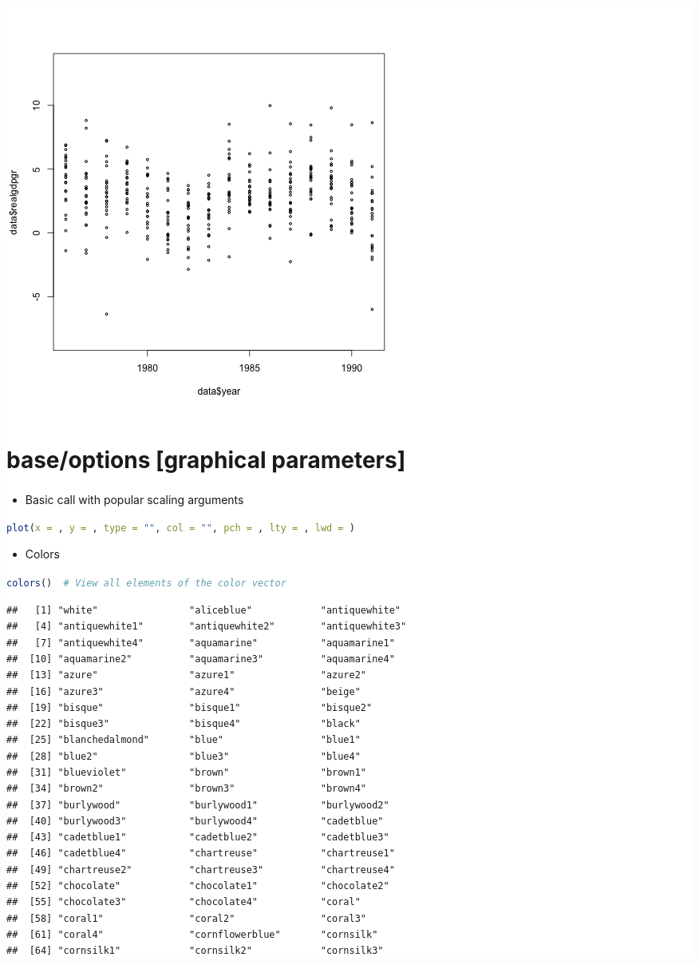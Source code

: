 ![ ](figure/unnamed-chunk-174.png) 


# base/options [graphical parameters]

* Basic call with popular scaling arguments

```r
plot(x = , y = , type = "", col = "", pch = , lty = , lwd = )
```

* Colors

```r
colors()  # View all elements of the color vector
```

```
##   [1] "white"                "aliceblue"            "antiquewhite"        
##   [4] "antiquewhite1"        "antiquewhite2"        "antiquewhite3"       
##   [7] "antiquewhite4"        "aquamarine"           "aquamarine1"         
##  [10] "aquamarine2"          "aquamarine3"          "aquamarine4"         
##  [13] "azure"                "azure1"               "azure2"              
##  [16] "azure3"               "azure4"               "beige"               
##  [19] "bisque"               "bisque1"              "bisque2"             
##  [22] "bisque3"              "bisque4"              "black"               
##  [25] "blanchedalmond"       "blue"                 "blue1"               
##  [28] "blue2"                "blue3"                "blue4"               
##  [31] "blueviolet"           "brown"                "brown1"              
##  [34] "brown2"               "brown3"               "brown4"              
##  [37] "burlywood"            "burlywood1"           "burlywood2"          
##  [40] "burlywood3"           "burlywood4"           "cadetblue"           
##  [43] "cadetblue1"           "cadetblue2"           "cadetblue3"          
##  [46] "cadetblue4"           "chartreuse"           "chartreuse1"         
##  [49] "chartreuse2"          "chartreuse3"          "chartreuse4"         
##  [52] "chocolate"            "chocolate1"           "chocolate2"          
##  [55] "chocolate3"           "chocolate4"           "coral"               
##  [58] "coral1"               "coral2"               "coral3"              
##  [61] "coral4"               "cornflowerblue"       "cornsilk"            
##  [64] "cornsilk1"            "cornsilk2"            "cornsilk3"           
```